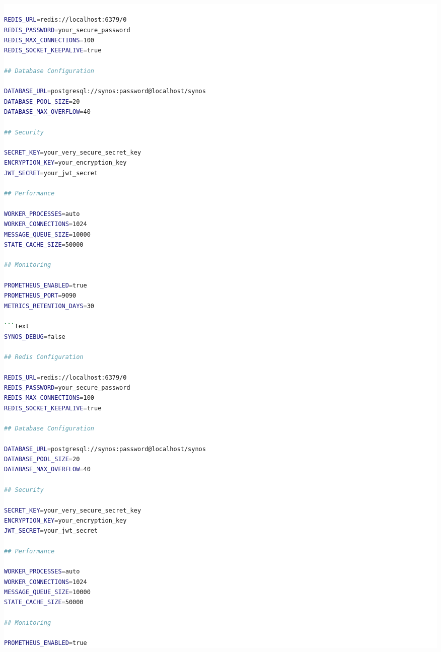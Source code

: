 ```bash

REDIS_URL=redis://localhost:6379/0
REDIS_PASSWORD=your_secure_password
REDIS_MAX_CONNECTIONS=100
REDIS_SOCKET_KEEPALIVE=true

## Database Configuration

DATABASE_URL=postgresql://synos:password@localhost/synos
DATABASE_POOL_SIZE=20
DATABASE_MAX_OVERFLOW=40

## Security

SECRET_KEY=your_very_secure_secret_key
ENCRYPTION_KEY=your_encryption_key
JWT_SECRET=your_jwt_secret

## Performance

WORKER_PROCESSES=auto
WORKER_CONNECTIONS=1024
MESSAGE_QUEUE_SIZE=10000
STATE_CACHE_SIZE=50000

## Monitoring

PROMETHEUS_ENABLED=true
PROMETHEUS_PORT=9090
METRICS_RETENTION_DAYS=30

```text
SYNOS_DEBUG=false

## Redis Configuration

REDIS_URL=redis://localhost:6379/0
REDIS_PASSWORD=your_secure_password
REDIS_MAX_CONNECTIONS=100
REDIS_SOCKET_KEEPALIVE=true

## Database Configuration

DATABASE_URL=postgresql://synos:password@localhost/synos
DATABASE_POOL_SIZE=20
DATABASE_MAX_OVERFLOW=40

## Security

SECRET_KEY=your_very_secure_secret_key
ENCRYPTION_KEY=your_encryption_key
JWT_SECRET=your_jwt_secret

## Performance

WORKER_PROCESSES=auto
WORKER_CONNECTIONS=1024
MESSAGE_QUEUE_SIZE=10000
STATE_CACHE_SIZE=50000

## Monitoring

PROMETHEUS_ENABLED=true
```